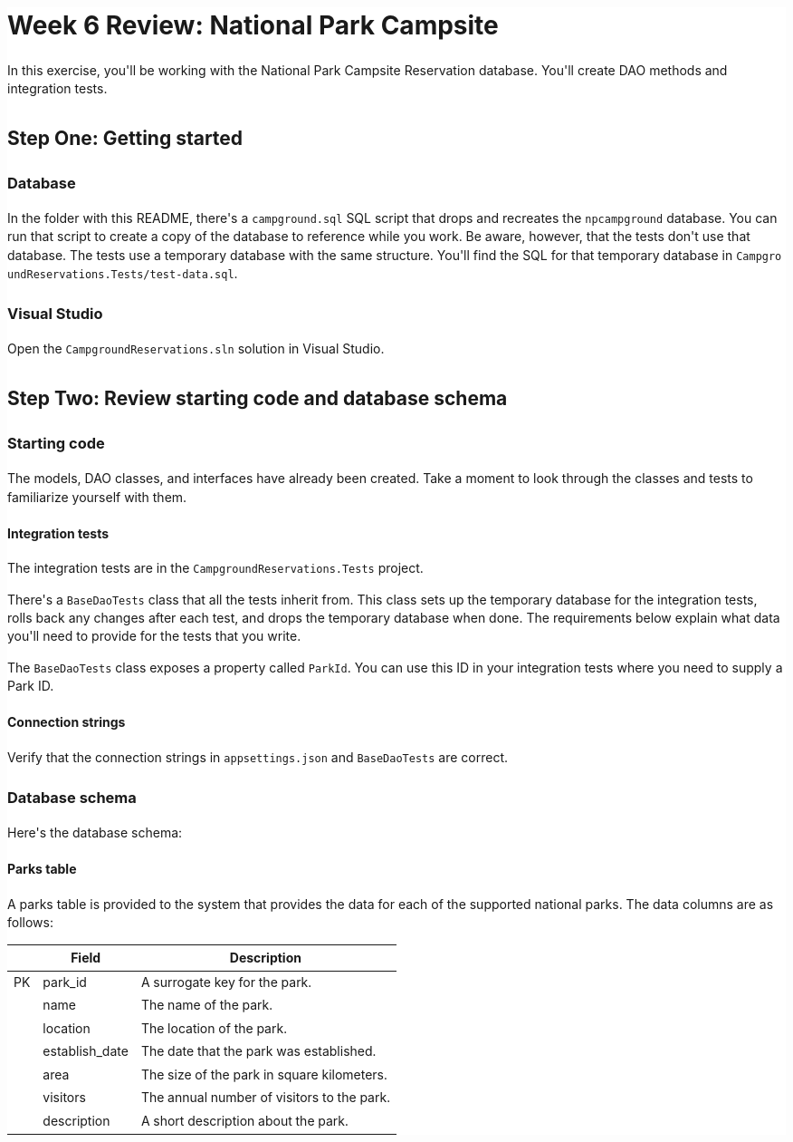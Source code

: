 # Week 6 Review: National Park Campsite 

In this exercise, you'll be working with the National Park Campsite Reservation database. You'll create DAO methods and integration tests.

## Step One: Getting started

### Database

In the folder with this README, there's a `campground.sql` SQL script that drops and recreates the `npcampground` database. You can run that script to create a copy of the database to reference while you work. Be aware, however, that the tests don't use that database. The tests use a temporary database with the same structure. You'll find the SQL for that temporary database in `CampgroundReservations.Tests/test-data.sql`.

### Visual Studio

Open the `CampgroundReservations.sln` solution in Visual Studio.

## Step Two: Review starting code and database schema

### Starting code

The models, DAO classes, and interfaces have already been created. Take a moment to look through the classes and tests to familiarize yourself with them.

#### Integration tests

The integration tests are in the `CampgroundReservations.Tests` project.

There's a `BaseDaoTests` class that all the tests inherit from. This class sets up the temporary database for the integration tests, rolls back any changes after each test, and drops the temporary database when done. The requirements below explain what data you'll need to provide for the tests that you write.

The `BaseDaoTests` class exposes a property called `ParkId`. You can use this ID in your integration tests where you need to supply a Park ID.

#### Connection strings

Verify that the connection strings in `appsettings.json` and `BaseDaoTests` are correct.

### Database schema

Here's the database schema:

#### Parks table

A parks table is provided to the system that provides the data for each of the supported national parks. The data columns are as follows:

|    | Field          | Description                                |
|----|----------------|--------------------------------------------|
| PK | park_id        | A surrogate key for the park.              |
|    | name           | The name of the park.                      |
|    | location       | The location of the park.                  |
|    | establish_date | The date that the park was established.    |
|    | area           | The size of the park in square kilometers. |
|    | visitors       | The annual number of visitors to the park. |
|    | description    | A short description about the park.        |